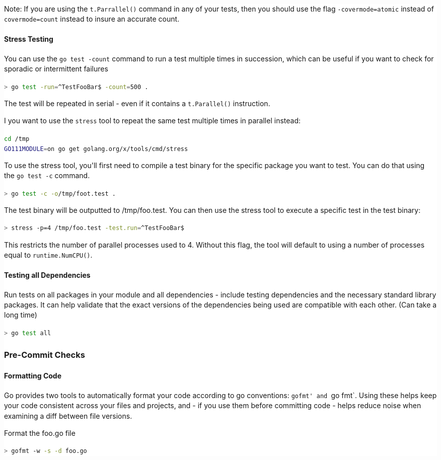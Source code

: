 Note: If you are using the `t.Parrallel()` command in any of your tests, then you should use the flag `-covermode=atomic` instead of `covermode=count` instead to insure an accurate count.

#### Stress Testing

You can use the `go test -count` command to run a test multiple times in succession, which can be useful if you want to check for sporadic or intermittent failures

```bash
> go test -run=^TestFooBar$ -count=500 .
```

The test will be repeated in serial - even if it contains a `t.Parallel()` instruction.  

I you want to use the `stress` tool to repeat the same test multiple times in parallel instead:

```bash
cd /tmp
GO111MODULE=on go get golang.org/x/tools/cmd/stress
```

To use the stress tool, you'll first need to compile a test binary for the specific package you want to test.  You can do that using the `go test -c` command.

```bash
> go test -c -o/tmp/foot.test .
```

The test binary will be outputted to /tmp/foo.test.  You can then use the stress tool to execute a specific test in the test binary:

```bash
> stress -p=4 /tmp/foo.test -test.run=^TestFooBar$
```

This restricts the number of parallel processes used to 4.  Without this flag, the tool will default to using a number of processes equal to `runtime.NumCPU()`.
#### Testing all Dependencies

Run tests on all packages in your module and all dependencies - include testing dependencies and the necessary standard library packages.  It can help validate that the exact versions of the dependencies being used are compatible with each other. (Can take a long time)

```bash
> go test all
```


### Pre-Commit Checks

#### Formatting Code

Go provides two tools to automatically format your code according to go conventions: `gofmt' and `go fmt`.  Using these helps keep your code consistent across your files and projects, and - if you use them before committing code - helps reduce noise when examining a diff between file versions.

Format the foo.go file

```bash
> gofmt -w -s -d foo.go
```
